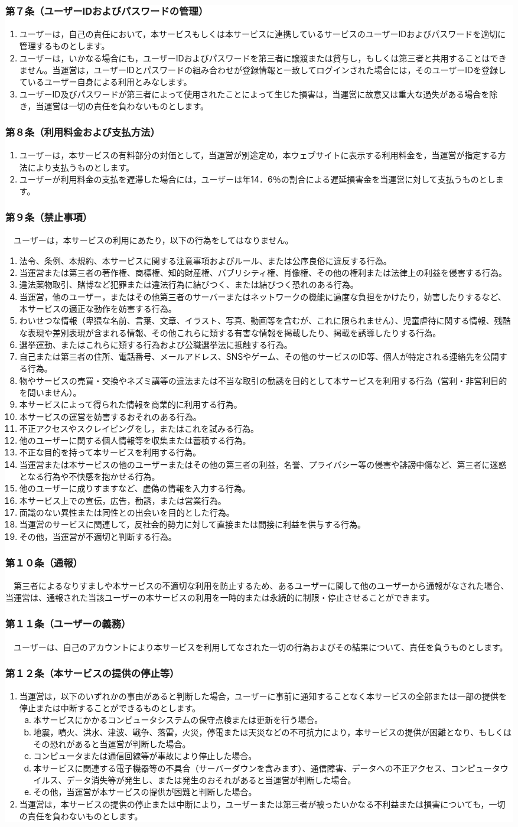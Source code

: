 ### 第７条（ユーザーIDおよびパスワードの管理）
1. ユーザーは，自己の責任において，本サービスもしくは本サービスに連携しているサービスのユーザーIDおよびパスワードを適切に管理するものとします。
1. ユーザーは，いかなる場合にも，ユーザーIDおよびパスワードを第三者に譲渡または貸与し，もしくは第三者と共用することはできません。当運営は，ユーザーIDとパスワードの組み合わせが登録情報と一致してログインされた場合には，そのユーザーIDを登録しているユーザー自身による利用とみなします。
1. ユーザーID及びパスワードが第三者によって使用されたことによって生じた損害は，当運営に故意又は重大な過失がある場合を除き，当運営は一切の責任を負わないものとします。

### 第８条（利用料金および支払方法）
1. ユーザーは，本サービスの有料部分の対価として，当運営が別途定め，本ウェブサイトに表示する利用料金を，当運営が指定する方法により支払うものとします。
1. ユーザーが利用料金の支払を遅滞した場合には，ユーザーは年14．6％の割合による遅延損害金を当運営に対して支払うものとします。

### 第９条（禁止事項）
&emsp;ユーザーは，本サービスの利用にあたり，以下の行為をしてはなりません。
1. 法令、条例、本規約、本サービスに関する注意事項およびルール、または公序良俗に違反する行為。
1. 当運営または第三者の著作権、商標権、知的財産権、パブリシティ権、肖像権、その他の権利または法律上の利益を侵害する行為。
1. 違法薬物取引、賭博など犯罪または違法行為に結びつく、または結びつく恐れのある行為。
1. 当運営，他のユーザー，またはその他第三者のサーバーまたはネットワークの機能に過度な負担をかけたり，妨害したりするなど、本サービスの適正な動作を妨害する行為。
1. わいせつな情報（卑猥な名前、言葉、文章、イラスト、写真、動画等を含むが、これに限られません）、児童虐待に関する情報、残酷な表現や差別表現が含まれる情報、その他これらに類する有害な情報を掲載したり、掲載を誘導したりする行為。
1. 選挙運動、またはこれらに類する行為および公職選挙法に抵触する行為。
1. 自己または第三者の住所、電話番号、メールアドレス、SNSやゲーム、その他のサービスのID等、個人が特定される連絡先を公開する行為。
1. 物やサービスの売買・交換やネズミ講等の違法または不当な取引の勧誘を目的として本サービスを利用する行為（営利・非営利目的を問いません）。
1. 本サービスによって得られた情報を商業的に利用する行為。
1. 本サービスの運営を妨害するおそれのある行為。
1. 不正アクセスやスクレイピングをし，またはこれを試みる行為。
1. 他のユーザーに関する個人情報等を収集または蓄積する行為。
1. 不正な目的を持って本サービスを利用する行為。
1. 当運営または本サービスの他のユーザーまたはその他の第三者の利益，名誉、プライバシー等の侵害や誹謗中傷など、第三者に迷惑となる行為や不快感を抱かせる行為。
1. 他のユーザーに成りすますなど、虚偽の情報を入力する行為。
1. 本サービス上での宣伝，広告，勧誘，または営業行為。
1. 面識のない異性または同性との出会いを目的とした行為。
1. 当運営のサービスに関連して，反社会的勢力に対して直接または間接に利益を供与する行為。
1. その他，当運営が不適切と判断する行為。

### 第１０条（通報）
&emsp;第三者によるなりすましや本サービスの不適切な利用を防止するため、あるユーザーに関して他のユーザーから通報がなされた場合、当運営は、通報された当該ユーザーの本サービスの利用を一時的または永続的に制限・停止させることができます。

### 第１１条（ユーザーの義務）
&emsp;ユーザーは、自己のアカウントにより本サービスを利用してなされた一切の行為およびその結果について、責任を負うものとします。

### 第１２条（本サービスの提供の停止等）
1. 当運営は，以下のいずれかの事由があると判断した場合，ユーザーに事前に通知することなく本サービスの全部または一部の提供を停止または中断することができるものとします。
    <ol type="a">
        <li>本サービスにかかるコンピュータシステムの保守点検または更新を行う場合。</li>
        <li>地震，噴火、洪水、津波、戦争、落雷，火災，停電または天災などの不可抗力により，本サービスの提供が困難となり、もしくはその恐れがあると当運営が判断した場合。</li>
        <li>コンピュータまたは通信回線等が事故により停止した場合。</li>
        <li>本サービスに関連する電子機器等の不具合（サーバーダウンを含みます）、通信障害、データへの不正アクセス、コンピュータウイルス、データ消失等が発生し、または発生のおそれがあると当運営が判断した場合。</li>
        <li>その他，当運営が本サービスの提供が困難と判断した場合。</li>
    </ol>
1. 当運営は，本サービスの提供の停止または中断により，ユーザーまたは第三者が被ったいかなる不利益または損害についても，一切の責任を負わないものとします。
